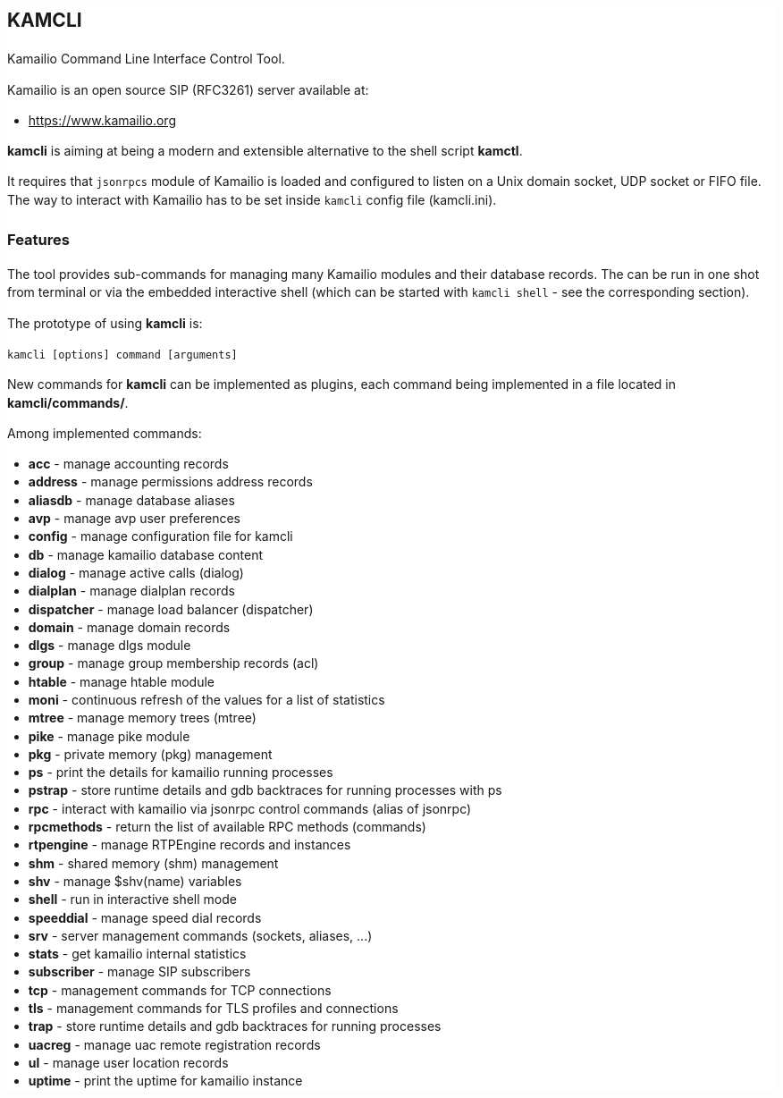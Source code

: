 ## KAMCLI ##

Kamailio Command Line Interface Control Tool.

Kamailio is an open source SIP (RFC3261) server available at:

  * https://www.kamailio.org

**kamcli** is aiming at being a modern and extensible alternative to the shell script **kamctl**.

It requires that `jsonrpcs` module of Kamailio is loaded and configured to listen
on a Unix domain socket, UDP socket or FIFO file. The way to interact with Kamailio has to be set
inside `kamcli` config file (kamcli.ini).

### Features ####

The tool provides sub-commands for managing many Kamailio modules and their
database records. The can be run in one shot from terminal or via the embedded
interactive shell (which can be started with `kamcli shell` - see the
corresponding section).

The prototype of using **kamcli** is:

```
kamcli [options] command [arguments]
```

New commands for **kamcli** can be implemented as plugins, each command being
implemented in a file located in **kamcli/commands/**.

Among implemented commands:

  * **acc** - manage accounting records
  * **address** - manage permissions address records
  * **aliasdb** - manage database aliases
  * **avp** - manage avp user preferences
  * **config** - manage configuration file for kamcli
  * **db** - manage kamailio database content
  * **dialog** - manage active calls (dialog)
  * **dialplan** - manage dialplan records
  * **dispatcher** - manage load balancer (dispatcher)
  * **domain** - manage domain records
  * **dlgs** - manage dlgs module
  * **group** - manage group membership records (acl)
  * **htable** - manage htable module
  * **moni** - continuous refresh of the values for a list of statistics
  * **mtree** - manage memory trees (mtree)
  * **pike** - manage pike module
  * **pkg** - private memory (pkg) management
  * **ps** - print the details for kamailio running processes
  * **pstrap** - store runtime details and gdb backtraces for running processes with ps
  * **rpc** - interact with kamailio via jsonrpc control commands (alias of jsonrpc)
  * **rpcmethods** - return the list of available RPC methods (commands)
  * **rtpengine** - manage RTPEngine records and instances
  * **shm** - shared memory (shm) management
  * **shv** - manage $shv(name) variables
  * **shell** - run in interactive shell mode
  * **speeddial** - manage speed dial records
  * **srv** - server management commands (sockets, aliases, ...)
  * **stats** - get kamailio internal statistics
  * **subscriber** - manage SIP subscribers
  * **tcp** - management commands for TCP connections
  * **tls** - management commands for TLS profiles and connections
  * **trap** - store runtime details and gdb backtraces for running processes
  * **uacreg** - manage uac remote registration records
  * **ul** - manage user location records
  * **uptime** - print the uptime for kamailio instance
